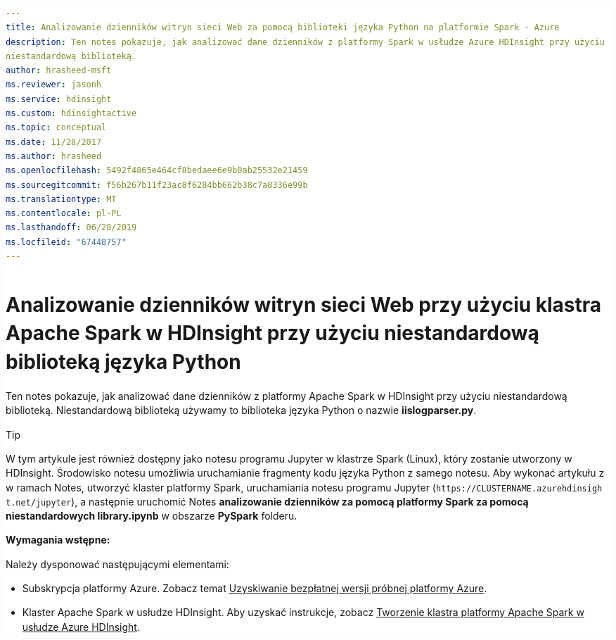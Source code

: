 ```yaml
---
title: Analizowanie dzienników witryn sieci Web za pomocą biblioteki języka Python na platformie Spark - Azure
description: Ten notes pokazuje, jak analizować dane dzienników z platformy Spark w usłudze Azure HDInsight przy użyciu niestandardową biblioteką.
author: hrasheed-msft
ms.reviewer: jasonh
ms.service: hdinsight
ms.custom: hdinsightactive
ms.topic: conceptual
ms.date: 11/28/2017
ms.author: hrasheed
ms.openlocfilehash: 5492f4865e464cf8bedaee6e9b0ab25532e21459
ms.sourcegitcommit: f56b267b11f23ac8f6284bb662b38c7a8336e99b
ms.translationtype: MT
ms.contentlocale: pl-PL
ms.lasthandoff: 06/28/2019
ms.locfileid: "67448757"
---
```

# <a name="analyze-website-logs-using-a-custom-python-library-with-apache-spark-cluster-on-hdinsight"></a>Analizowanie dzienników witryn sieci Web przy użyciu klastra Apache Spark w HDInsight przy użyciu niestandardową biblioteką języka Python

Ten notes pokazuje, jak analizować dane dzienników z platformy Apache Spark w HDInsight przy użyciu niestandardową biblioteką. Niestandardową biblioteką używamy to biblioteka języka Python o nazwie **iislogparser.py**.

> [!TIP]  
> W tym artykule jest również dostępny jako notesu programu Jupyter w klastrze Spark (Linux), który zostanie utworzony w HDInsight. Środowisko notesu umożliwia uruchamianie fragmenty kodu języka Python z samego notesu. Aby wykonać artykułu z w ramach Notes, utworzyć klaster platformy Spark, uruchamiania notesu programu Jupyter (`https://CLUSTERNAME.azurehdinsight.net/jupyter`), a następnie uruchomić Notes **analizowanie dzienników za pomocą platformy Spark za pomocą niestandardowych library.ipynb** w obszarze **PySpark** folderu.
>
>

**Wymagania wstępne:**

Należy dysponować następującymi elementami:

* Subskrypcja platformy Azure. Zobacz temat [Uzyskiwanie bezpłatnej wersji próbnej platformy Azure](https://azure.microsoft.com/documentation/videos/get-azure-free-trial-for-testing-hadoop-in-hdinsight/).

* Klaster Apache Spark w usłudze HDInsight. Aby uzyskać instrukcje, zobacz [Tworzenie klastra platformy Apache Spark w usłudze Azure HDInsight](apache-spark-jupyter-spark-sql.md).
